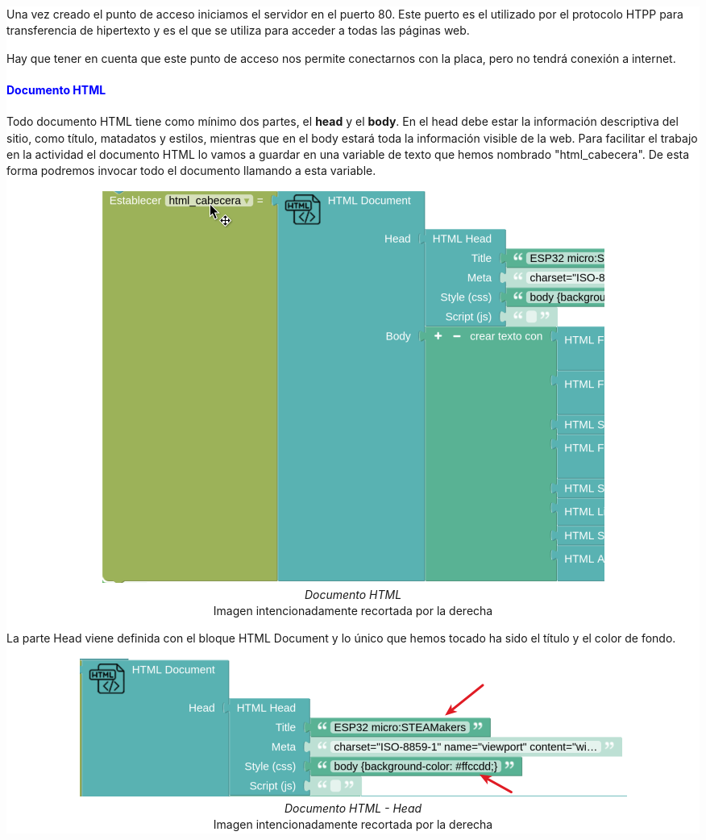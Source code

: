 </center>

Una vez creado el punto de acceso iniciamos el servidor en el puerto 80. Este puerto es el utilizado por el protocolo HTPP para transferencia de hipertexto y es el que se utiliza para acceder a todas las páginas web.

Hay que tener en cuenta que este punto de acceso nos permite conectarnos con la placa, pero no tendrá conexión a internet.

#### <FONT COLOR=#0000FF>**Documento HTML**</font>
Todo documento HTML tiene como mínimo dos partes, el **head** y el **body**. En el head debe estar la información descriptiva del sitio, como título, matadatos y estilos, mientras que en el body estará toda la información visible de la web. Para facilitar el trabajo en la actividad el documento HTML lo vamos a guardar en una variable de texto que hemos nombrado "html_cabecera". De esta forma podremos invocar todo el documento llamando a esta variable.

<center>

![Documento HTML](../img/actividadesMOD/doc_html.png)  
*Documento HTML*  
Imagen intencionadamente recortada por la derecha

</center>

La parte Head viene definida con el bloque HTML Document y lo único que hemos tocado ha sido el título y el color de fondo.

<center>

![Documento HTML - Head](../img/actividadesMOD/doc_html_head.png)  
*Documento HTML - Head*  
Imagen intencionadamente recortada por la derecha
